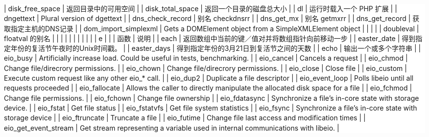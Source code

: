 | disk_free_space | 返回目录中的可用空间 | 
| disk_total_space | 返回一个目录的磁盘总大小 | 
| dl | 运行时载入一个 PHP 扩展 | 
| dngettext | Plural version of dgettext | 
| dns_check_record | 别名 checkdnsrr | 
| dns_get_mx | 别名 getmxrr | 
| dns_get_record | 获取指定主机的DNS记录 | 
| dom_import_simplexml | Gets a DOMElement object from a SimpleXMLElement object | 
|    |    | 
| doubleval | floatval 的别名 | 
|    |    | 
|    |    | 
|    |    | 
| e |    | 
| 函数 | 说明 | 
| each | 返回数组中当前的键／值对并将数组指针向前移动一步 | 
| easter_date | 得到指定年份的复活节午夜时的Unix时间戳。 | 
| easter_days | 得到指定年份的3月21日到复活节之间的天数 | 
| echo | 输出一个或多个字符串 | 
| eio_busy | Artificially increase load. Could be useful in tests, benchmarking. | 
| eio_cancel | Cancels a request | 
| eio_chmod | Change file/direcrory permissions. | 
| eio_chown | Change file/direcrory permissions. | 
| eio_close | Close file | 
| eio_custom | Execute custom request like any other eio_* call. | 
| eio_dup2 | Duplicate a file descriptor | 
| eio_event_loop | Polls libeio until all requests proceeded | 
| eio_fallocate | Allows the caller to directly manipulate the allocated disk space for a file | 
| eio_fchmod | Change file permissions. | 
| eio_fchown | Change file ownership | 
| eio_fdatasync | Synchronize a file’s in-core state with storage device. | 
| eio_fstat | Get file status | 
| eio_fstatvfs | Get file system statistics | 
| eio_fsync | Synchronize a file’s in-core state with storage device | 
| eio_ftruncate | Truncate a file | 
| eio_futime | Change file last access and modification times | 
| eio_get_event_stream | Get stream representing a variable used in internal communications with libeio. | 